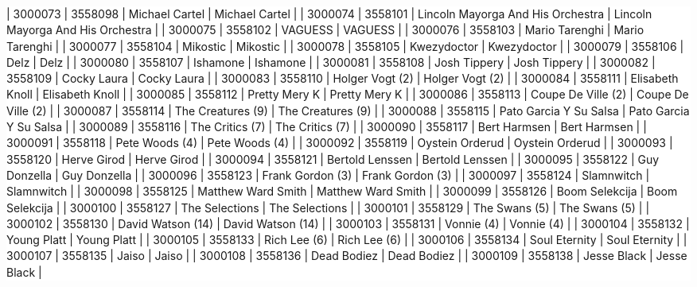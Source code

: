 | 3000073 | 3558098 | Michael Cartel | Michael Cartel |
| 3000074 | 3558101 | Lincoln Mayorga And His Orchestra | Lincoln Mayorga And His Orchestra |
| 3000075 | 3558102 | VAGUESS | VAGUESS |
| 3000076 | 3558103 | Mario Tarenghi | Mario Tarenghi |
| 3000077 | 3558104 | Mikostic | Mikostic |
| 3000078 | 3558105 | Kwezydoctor | Kwezydoctor |
| 3000079 | 3558106 | Delz | Delz |
| 3000080 | 3558107 | Ishamone | Ishamone |
| 3000081 | 3558108 | Josh Tippery | Josh Tippery |
| 3000082 | 3558109 | Cocky Laura | Cocky Laura |
| 3000083 | 3558110 | Holger Vogt (2) | Holger Vogt (2) |
| 3000084 | 3558111 | Elisabeth Knoll | Elisabeth Knoll |
| 3000085 | 3558112 | Pretty Mery K | Pretty Mery K |
| 3000086 | 3558113 | Coupe De Ville (2) | Coupe De Ville (2) |
| 3000087 | 3558114 | The Creatures (9) | The Creatures (9) |
| 3000088 | 3558115 | Pato Garcia Y Su Salsa | Pato Garcia Y Su Salsa |
| 3000089 | 3558116 | The Critics (7) | The Critics (7) |
| 3000090 | 3558117 | Bert Harmsen | Bert Harmsen |
| 3000091 | 3558118 | Pete Woods (4) | Pete Woods (4) |
| 3000092 | 3558119 | Oystein Orderud | Oystein Orderud |
| 3000093 | 3558120 | Herve Girod | Herve Girod |
| 3000094 | 3558121 | Bertold Lenssen | Bertold Lenssen |
| 3000095 | 3558122 | Guy Donzella | Guy Donzella |
| 3000096 | 3558123 | Frank Gordon (3) | Frank Gordon (3) |
| 3000097 | 3558124 | Slamnwitch | Slamnwitch |
| 3000098 | 3558125 | Matthew Ward Smith | Matthew Ward Smith |
| 3000099 | 3558126 | Boom Selekcija | Boom Selekcija |
| 3000100 | 3558127 | The Selections | The Selections |
| 3000101 | 3558129 | The Swans (5) | The Swans (5) |
| 3000102 | 3558130 | David Watson (14) | David Watson (14) |
| 3000103 | 3558131 | Vonnie (4) | Vonnie (4) |
| 3000104 | 3558132 | Young Platt | Young Platt |
| 3000105 | 3558133 | Rich Lee (6) | Rich Lee (6) |
| 3000106 | 3558134 | Soul Eternity | Soul Eternity |
| 3000107 | 3558135 | Jaiso | Jaiso |
| 3000108 | 3558136 | Dead Bodiez | Dead Bodiez |
| 3000109 | 3558138 | Jesse Black | Jesse Black |